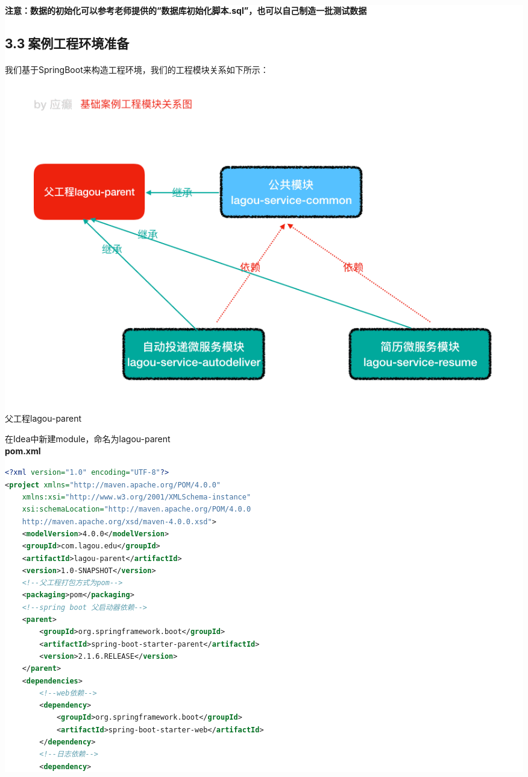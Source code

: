 **注意：数据的初始化可以参考⽼师提供的“数据库初始化脚本.sql”，也可以⾃⼰制造⼀批测试数据**

## 3.3 案例⼯程环境准备

我们基于SpringBoot来构造⼯程环境，我们的⼯程模块关系如下所示：

![基础案例工程模块关系图](/assets/lagou/第三阶段/04.第四模块/基础案例工程模块关系图.jpg)

⽗⼯程lagou-parent

在Idea中新建module，命名为lagou-parent  
**pom.xml**

```xml
<?xml version="1.0" encoding="UTF-8"?>
<project xmlns="http://maven.apache.org/POM/4.0.0"
    xmlns:xsi="http://www.w3.org/2001/XMLSchema-instance"
    xsi:schemaLocation="http://maven.apache.org/POM/4.0.0
    http://maven.apache.org/xsd/maven-4.0.0.xsd">
    <modelVersion>4.0.0</modelVersion>
    <groupId>com.lagou.edu</groupId>
    <artifactId>lagou-parent</artifactId>
    <version>1.0-SNAPSHOT</version>
    <!--⽗⼯程打包⽅式为pom-->
    <packaging>pom</packaging>
    <!--spring boot ⽗启动器依赖-->
    <parent>
        <groupId>org.springframework.boot</groupId>
        <artifactId>spring-boot-starter-parent</artifactId>
        <version>2.1.6.RELEASE</version>
    </parent>
    <dependencies>
        <!--web依赖-->
        <dependency>
            <groupId>org.springframework.boot</groupId>
            <artifactId>spring-boot-starter-web</artifactId>
        </dependency>
        <!--⽇志依赖-->
        <dependency>
```